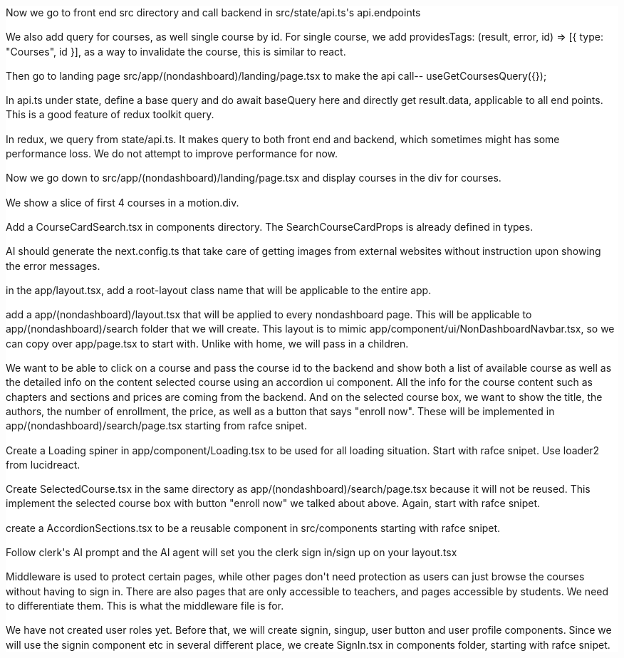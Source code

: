 Now we go to front end src directory and call backend in src/state/api.ts's api.endpoints

We also add query for courses, as well single course by id. For single course, we add providesTags: (result, error, id) => [{ type: "Courses", id }], as a way to invalidate the course, this is similar to react.

Then go to landing page src/app/(nondashboard)/landing/page.tsx to make the api call-- useGetCoursesQuery({});

In api.ts under state, define a base query and do await baseQuery here and directly get result.data, applicable to all end points. This is a good feature of redux toolkit query.

In redux, we query from state/api.ts. It makes query to both front end and backend, which sometimes might has some performance loss. We do not attempt to improve performance for now.

Now we go down to src/app/(nondashboard)/landing/page.tsx and display courses in the div for courses.

We show a slice of first 4 courses in a motion.div.

Add a CourseCardSearch.tsx in components directory. The SearchCourseCardProps is already defined in types.

AI should generate the next.config.ts that take care of getting images from external websites without instruction upon showing the error messages.

in the app/layout.tsx, add a root-layout class name that will be applicable to the entire app.

add a app/(nondashboard)/layout.tsx that will be applied to every nondashboard page. This will be applicable to app/(nondashboard)/search folder that we will create. This layout is to mimic app/component/ui/NonDashboardNavbar.tsx, so we can copy over app/page.tsx to start with. Unlike with home, we will pass in a children.

We want to be able to click on a course and pass the course id to the backend and show both a list of available course as well as the detailed info on the content selected course using an accordion ui component. All the info for the course content such as chapters and sections and prices are coming from the backend. And on the selected course box, we want to show the title, the authors, the number of enrollment, the price, as well as a button that says "enroll now". These will be implemented in app/(nondashboard)/search/page.tsx starting from rafce snipet.

Create a Loading spiner in app/component/Loading.tsx to be used for all loading situation. Start with rafce snipet. Use loader2 from lucidreact.

Create SelectedCourse.tsx in the same directory as app/(nondashboard)/search/page.tsx because it will not be reused. This implement the selected course box with button "enroll now" we talked about above. Again, start with rafce snipet.

create a AccordionSections.tsx to be a reusable component in src/components starting with rafce snipet.

Follow clerk's AI prompt and the AI agent will set you the clerk sign in/sign up on your layout.tsx

Middleware is used to protect certain pages, while other pages don't need protection as users can just browse the courses without having to sign in. There are also pages that are only accessible to teachers, and pages accessible by students. We need to differentiate them. This is what the middleware file is for.

We have not created user roles yet. Before that, we will create signin, singup, user button and user profile components. Since we will use the signin component etc in several different place, we create SignIn.tsx in components folder, starting with rafce snipet.
